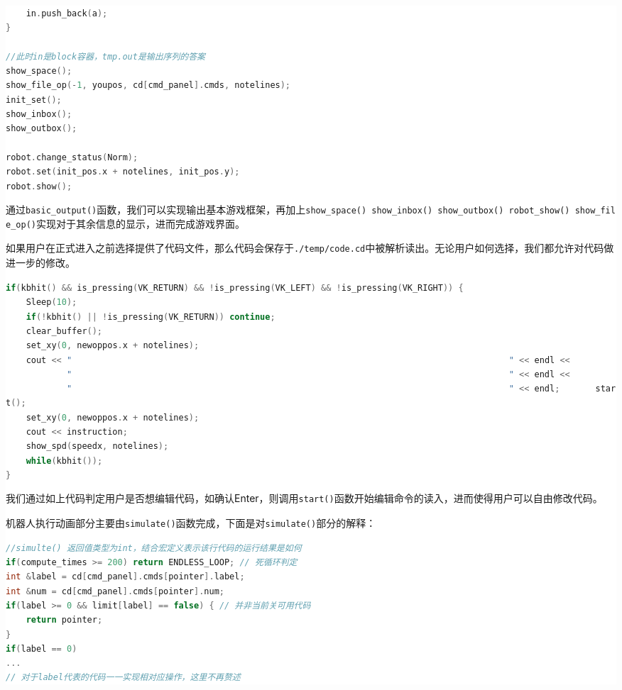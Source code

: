 ```c++
	in.push_back(a);
}

//此时in是block容器，tmp.out是输出序列的答案
show_space();
show_file_op(-1, youpos, cd[cmd_panel].cmds, notelines);
init_set();
show_inbox();
show_outbox();

robot.change_status(Norm);
robot.set(init_pos.x + notelines, init_pos.y);
robot.show();
```

通过```basic_output()```函数，我们可以实现输出基本游戏框架，再加上```show_space() show_inbox() show_outbox() robot_show() show_file_op()```实现对于其余信息的显示，进而完成游戏界面。

如果用户在正式进入之前选择提供了代码文件，那么代码会保存于```./temp/code.cd```中被解析读出。无论用户如何选择，我们都允许对代码做进一步的修改。

```c++
if(kbhit() && is_pressing(VK_RETURN) && !is_pressing(VK_LEFT) && !is_pressing(VK_RIGHT)) {
	Sleep(10);
	if(!kbhit() || !is_pressing(VK_RETURN)) continue;
	clear_buffer();
	set_xy(0, newoppos.x + notelines);
	cout << "                                                                                      " << endl << 
			"                                                                                      " << endl << 
			"                                                                                      " << endl;		start();
	set_xy(0, newoppos.x + notelines);
	cout << instruction;
	show_spd(speedx, notelines);
	while(kbhit());
}
```

我们通过如上代码判定用户是否想编辑代码，如确认Enter，则调用`start()`函数开始编辑命令的读入，进而使得用户可以自由修改代码。

机器人执行动画部分主要由`simulate()`函数完成，下面是对`simulate()`部分的解释：

```c++
//simulte() 返回值类型为int，结合宏定义表示该行代码的运行结果是如何
if(compute_times >= 200) return ENDLESS_LOOP; // 死循环判定
int &label = cd[cmd_panel].cmds[pointer].label;
int &num = cd[cmd_panel].cmds[pointer].num;
if(label >= 0 && limit[label] == false) { // 并非当前关可用代码
	return pointer;
}
if(label == 0)
...
// 对于label代表的代码一一实现相对应操作，这里不再赘述
```
